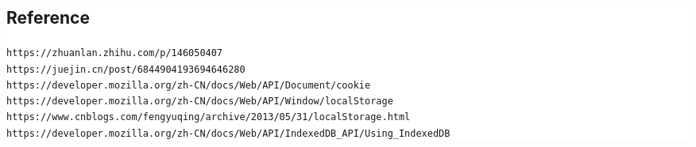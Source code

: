 ## Reference

```
https://zhuanlan.zhihu.com/p/146050407
https://juejin.cn/post/6844904193694646280
https://developer.mozilla.org/zh-CN/docs/Web/API/Document/cookie
https://developer.mozilla.org/zh-CN/docs/Web/API/Window/localStorage
https://www.cnblogs.com/fengyuqing/archive/2013/05/31/localStorage.html
https://developer.mozilla.org/zh-CN/docs/Web/API/IndexedDB_API/Using_IndexedDB
```